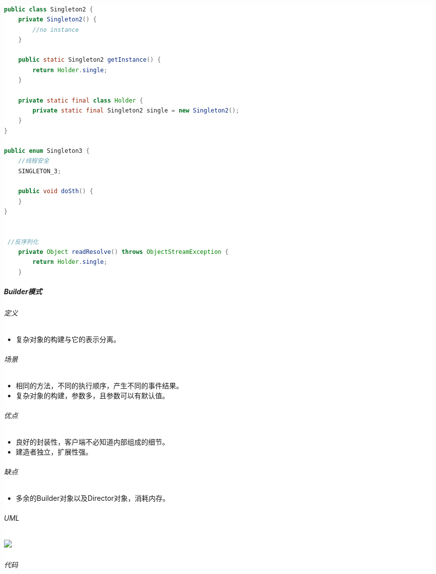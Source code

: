 ```java
public class Singleton2 {
    private Singleton2() {
        //no instance
    }

    public static Singleton2 getInstance() {
        return Holder.single;
    }

    private static final class Holder {
        private static final Singleton2 single = new Singleton2();
    }
}

public enum Singleton3 {
    //线程安全
    SINGLETON_3;

    public void doSth() {
    }
}


 //反序列化
    private Object readResolve() throws ObjectStreamException {
        return Holder.single;
    }
```

##### Builder模式

###### 定义

- 复杂对象的构建与它的表示分离。

###### 场景

- 相同的方法，不同的执行顺序，产生不同的事件结果。
- 复杂对象的构建，参数多，且参数可以有默认值。

###### 优点

- 良好的封装性，客户端不必知道内部组成的细节。
- 建造者独立，扩展性强。

###### 缺点

- 多余的Builder对象以及Director对象，消耗内存。

###### UML

![](https://upload-images.jianshu.io/upload_images/2088926-a5adf8172956079b.png?imageMogr2/auto-orient/strip%7CimageView2/2/w/1240)

###### 代码
